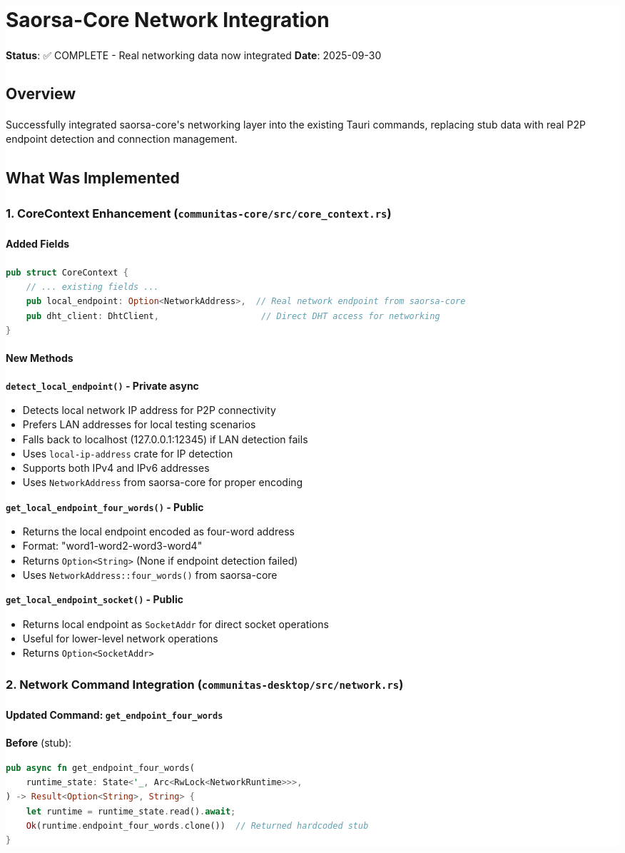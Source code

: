 # Saorsa-Core Network Integration

**Status**: ✅ COMPLETE - Real networking data now integrated
**Date**: 2025-09-30

## Overview

Successfully integrated saorsa-core's networking layer into the existing Tauri commands, replacing stub data with real P2P endpoint detection and connection management.

## What Was Implemented

### 1. CoreContext Enhancement (`communitas-core/src/core_context.rs`)

#### Added Fields
```rust
pub struct CoreContext {
    // ... existing fields ...
    pub local_endpoint: Option<NetworkAddress>,  // Real network endpoint from saorsa-core
    pub dht_client: DhtClient,                    // Direct DHT access for networking
}
```

#### New Methods

**`detect_local_endpoint()` - Private async**
- Detects local network IP address for P2P connectivity
- Prefers LAN addresses for local testing scenarios
- Falls back to localhost (127.0.0.1:12345) if LAN detection fails
- Uses `local-ip-address` crate for IP detection
- Supports both IPv4 and IPv6 addresses
- Uses `NetworkAddress` from saorsa-core for proper encoding

**`get_local_endpoint_four_words()` - Public**
- Returns the local endpoint encoded as four-word address
- Format: "word1-word2-word3-word4"
- Returns `Option<String>` (None if endpoint detection failed)
- Uses `NetworkAddress::four_words()` from saorsa-core

**`get_local_endpoint_socket()` - Public**
- Returns local endpoint as `SocketAddr` for direct socket operations
- Useful for lower-level network operations
- Returns `Option<SocketAddr>`

### 2. Network Command Integration (`communitas-desktop/src/network.rs`)

#### Updated Command: `get_endpoint_four_words`

**Before** (stub):
```rust
pub async fn get_endpoint_four_words(
    runtime_state: State<'_, Arc<RwLock<NetworkRuntime>>>,
) -> Result<Option<String>, String> {
    let runtime = runtime_state.read().await;
    Ok(runtime.endpoint_four_words.clone())  // Returned hardcoded stub
}
```
